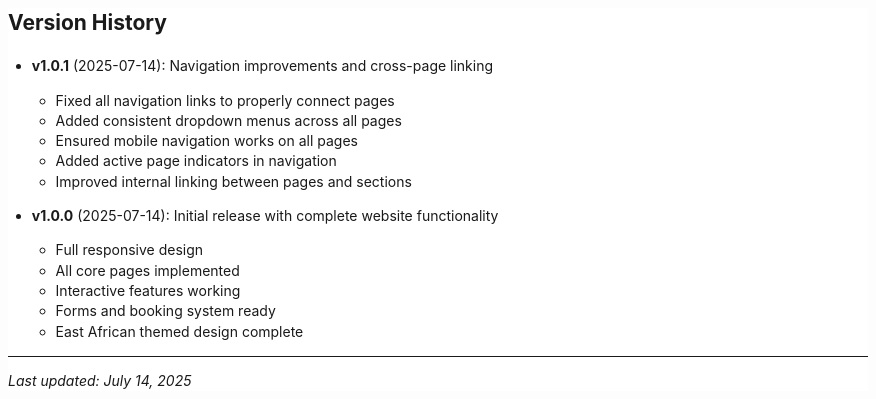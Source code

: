 ## Version History

- **v1.0.1** (2025-07-14): Navigation improvements and cross-page linking
  - Fixed all navigation links to properly connect pages
  - Added consistent dropdown menus across all pages
  - Ensured mobile navigation works on all pages
  - Added active page indicators in navigation
  - Improved internal linking between pages and sections

- **v1.0.0** (2025-07-14): Initial release with complete website functionality
  - Full responsive design
  - All core pages implemented
  - Interactive features working
  - Forms and booking system ready
  - East African themed design complete

---

*Last updated: July 14, 2025*
